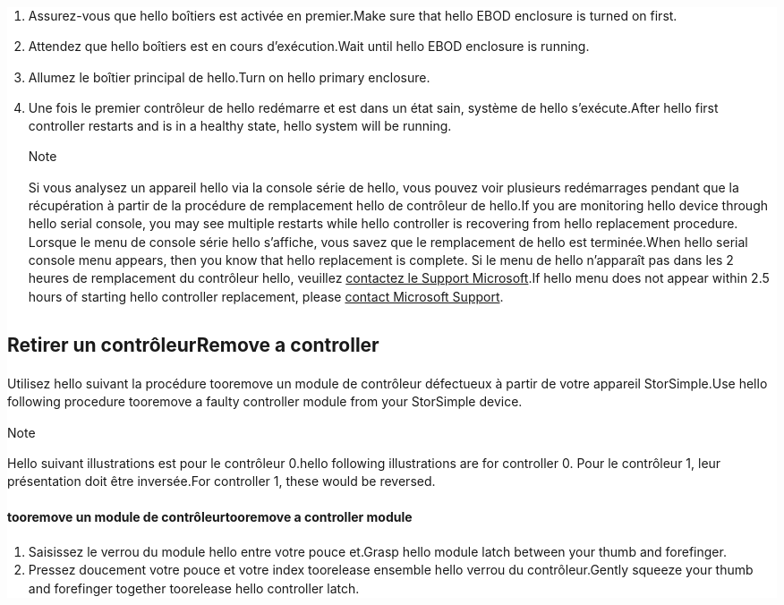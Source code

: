    1. <span data-ttu-id="e6906-241">Assurez-vous que hello boîtiers est activée en premier.</span><span class="sxs-lookup"><span data-stu-id="e6906-241">Make sure that hello EBOD enclosure is turned on first.</span></span>
   2. <span data-ttu-id="e6906-242">Attendez que hello boîtiers est en cours d’exécution.</span><span class="sxs-lookup"><span data-stu-id="e6906-242">Wait until hello EBOD enclosure is running.</span></span>
   3. <span data-ttu-id="e6906-243">Allumez le boîtier principal de hello.</span><span class="sxs-lookup"><span data-stu-id="e6906-243">Turn on hello primary enclosure.</span></span>
   4. <span data-ttu-id="e6906-244">Une fois le premier contrôleur de hello redémarre et est dans un état sain, système de hello s’exécute.</span><span class="sxs-lookup"><span data-stu-id="e6906-244">After hello first controller restarts and is in a healthy state, hello system will be running.</span></span>
      
      > [!NOTE]
      > <span data-ttu-id="e6906-245">Si vous analysez un appareil hello via la console série de hello, vous pouvez voir plusieurs redémarrages pendant que la récupération à partir de la procédure de remplacement hello de contrôleur de hello.</span><span class="sxs-lookup"><span data-stu-id="e6906-245">If you are monitoring hello device through hello serial console, you may see multiple restarts while hello controller is recovering from hello replacement procedure.</span></span> <span data-ttu-id="e6906-246">Lorsque le menu de console série hello s’affiche, vous savez que le remplacement de hello est terminée.</span><span class="sxs-lookup"><span data-stu-id="e6906-246">When hello serial console menu appears, then you know that hello replacement is complete.</span></span> <span data-ttu-id="e6906-247">Si le menu de hello n’apparaît pas dans les 2 heures de remplacement du contrôleur hello, veuillez [contactez le Support Microsoft](storsimple-contact-microsoft-support.md).</span><span class="sxs-lookup"><span data-stu-id="e6906-247">If hello menu does not appear within 2.5 hours of starting hello controller replacement, please [contact Microsoft Support](storsimple-contact-microsoft-support.md).</span></span>
      > 
      > 

## <a name="remove-a-controller"></a><span data-ttu-id="e6906-248">Retirer un contrôleur</span><span class="sxs-lookup"><span data-stu-id="e6906-248">Remove a controller</span></span>
<span data-ttu-id="e6906-249">Utilisez hello suivant la procédure tooremove un module de contrôleur défectueux à partir de votre appareil StorSimple.</span><span class="sxs-lookup"><span data-stu-id="e6906-249">Use hello following procedure tooremove a faulty controller module from your StorSimple device.</span></span>

> [!NOTE]
> <span data-ttu-id="e6906-250">Hello suivant illustrations est pour le contrôleur 0.</span><span class="sxs-lookup"><span data-stu-id="e6906-250">hello following illustrations are for controller 0.</span></span> <span data-ttu-id="e6906-251">Pour le contrôleur 1, leur présentation doit être inversée.</span><span class="sxs-lookup"><span data-stu-id="e6906-251">For controller 1, these would be reversed.</span></span>
> 
> 

#### <a name="tooremove-a-controller-module"></a><span data-ttu-id="e6906-252">tooremove un module de contrôleur</span><span class="sxs-lookup"><span data-stu-id="e6906-252">tooremove a controller module</span></span>
1. <span data-ttu-id="e6906-253">Saisissez le verrou du module hello entre votre pouce et.</span><span class="sxs-lookup"><span data-stu-id="e6906-253">Grasp hello module latch between your thumb and forefinger.</span></span>
2. <span data-ttu-id="e6906-254">Pressez doucement votre pouce et votre index toorelease ensemble hello verrou du contrôleur.</span><span class="sxs-lookup"><span data-stu-id="e6906-254">Gently squeeze your thumb and forefinger together toorelease hello controller latch.</span></span>
   